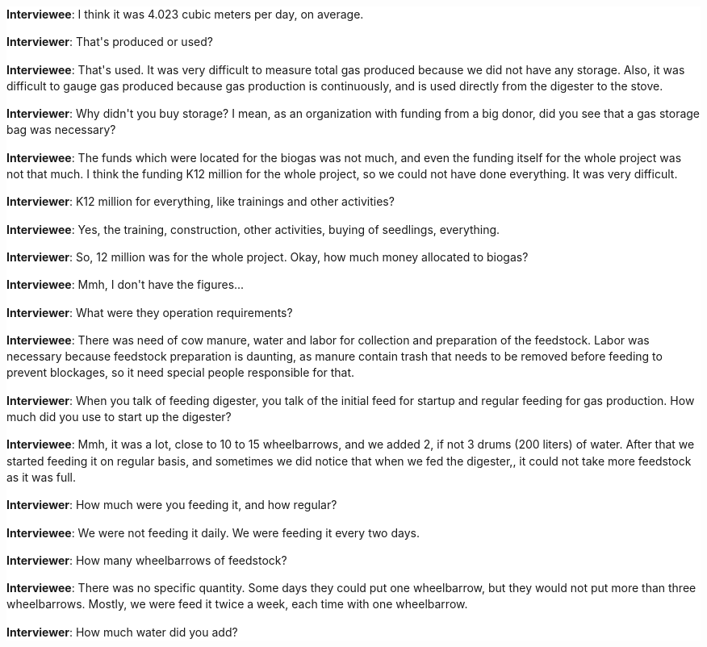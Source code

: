 **Interviewee**: I think it was 4.023 cubic meters per day, on average.

**Interviewer**: That's produced or used?

**Interviewee**: That\'s used. It was very difficult to measure total
gas produced because we did not have any storage. Also, it was difficult
to gauge gas produced because gas production is continuously, and is
used directly from the digester to the stove.

**Interviewer**: Why didn't you buy storage? I mean, as an organization
with funding from a big donor, did you see that a gas storage bag was
necessary?

**Interviewee**: The funds which were located for the biogas was not
much, and even the funding itself for the whole project was not that
much. I think the funding K12 million for the whole project, so we could
not have done everything. It was very difficult.

**Interviewer**: K12 million for everything, like trainings and other
activities?

**Interviewee**: Yes, the training, construction, other activities,
buying of seedlings, everything.

**Interviewer**: So, 12 million was for the whole project. Okay, how
much money allocated to biogas?

**Interviewee**: Mmh, I don't have the figures...

**Interviewer**: What were they operation requirements?

**Interviewee**: There was need of cow manure, water and labor for
collection and preparation of the feedstock. Labor was necessary because
feedstock preparation is daunting, as manure contain trash that needs to
be removed before feeding to prevent blockages, so it need special
people responsible for that.

**Interviewer**: When you talk of feeding digester, you talk of the
initial feed for startup and regular feeding for gas production. How
much did you use to start up the digester?

**Interviewee**: Mmh, it was a lot, close to 10 to 15 wheelbarrows, and
we added 2, if not 3 drums (200 liters) of water. After that we started
feeding it on regular basis, and sometimes we did notice that when we
fed the digester,, it could not take more feedstock as it was full.

**Interviewer**: How much were you feeding it, and how regular?

**Interviewee**: We were not feeding it daily. We were feeding it every
two days.

**Interviewer**: How many wheelbarrows of feedstock?

**Interviewee**: There was no specific quantity. Some days they could
put one wheelbarrow, but they would not put more than three
wheelbarrows. Mostly, we were feed it twice a week, each time with one
wheelbarrow.

**Interviewer**: How much water did you add?
